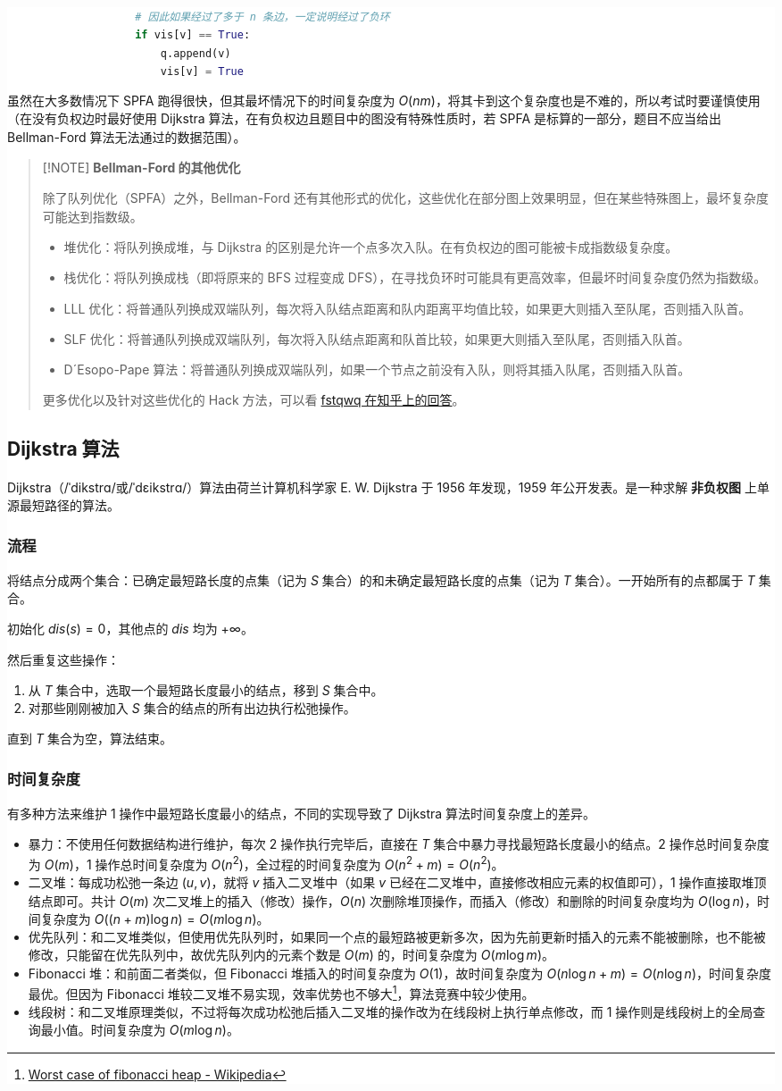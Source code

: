 ```python
                    # 因此如果经过了多于 n 条边，一定说明经过了负环
                    if vis[v] == True:
                        q.append(v)
                        vis[v] = True
```

虽然在大多数情况下 SPFA 跑得很快，但其最坏情况下的时间复杂度为 $O(nm)$，将其卡到这个复杂度也是不难的，所以考试时要谨慎使用（在没有负权边时最好使用 Dijkstra 算法，在有负权边且题目中的图没有特殊性质时，若 SPFA 是标算的一部分，题目不应当给出 Bellman-Ford 算法无法通过的数据范围）。

> [!NOTE] **Bellman-Ford 的其他优化**
> 
> 除了队列优化（SPFA）之外，Bellman-Ford 还有其他形式的优化，这些优化在部分图上效果明显，但在某些特殊图上，最坏复杂度可能达到指数级。
> 
> - 堆优化：将队列换成堆，与 Dijkstra 的区别是允许一个点多次入队。在有负权边的图可能被卡成指数级复杂度。
> 
> - 栈优化：将队列换成栈（即将原来的 BFS 过程变成 DFS），在寻找负环时可能具有更高效率，但最坏时间复杂度仍然为指数级。
> 
> - LLL 优化：将普通队列换成双端队列，每次将入队结点距离和队内距离平均值比较，如果更大则插入至队尾，否则插入队首。
> 
> - SLF 优化：将普通队列换成双端队列，每次将入队结点距离和队首比较，如果更大则插入至队尾，否则插入队首。
> 
> - D´Esopo-Pape 算法：将普通队列换成双端队列，如果一个节点之前没有入队，则将其插入队尾，否则插入队首。
> 
> 更多优化以及针对这些优化的 Hack 方法，可以看 [fstqwq 在知乎上的回答](https://www.zhihu.com/question/292283275/answer/484871888)。

## Dijkstra 算法

Dijkstra（/ˈdikstrɑ/或/ˈdɛikstrɑ/）算法由荷兰计算机科学家 E. W. Dijkstra 于 1956 年发现，1959 年公开发表。是一种求解 **非负权图** 上单源最短路径的算法。

### 流程

将结点分成两个集合：已确定最短路长度的点集（记为 $S$ 集合）的和未确定最短路长度的点集（记为 $T$ 集合）。一开始所有的点都属于 $T$ 集合。

初始化 $dis(s)=0$，其他点的 $dis$ 均为 $+\infty$。

然后重复这些操作：

1. 从 $T$ 集合中，选取一个最短路长度最小的结点，移到 $S$ 集合中。
2. 对那些刚刚被加入 $S$ 集合的结点的所有出边执行松弛操作。

直到 $T$ 集合为空，算法结束。

### 时间复杂度

有多种方法来维护 1 操作中最短路长度最小的结点，不同的实现导致了 Dijkstra 算法时间复杂度上的差异。

- 暴力：不使用任何数据结构进行维护，每次 2 操作执行完毕后，直接在 $T$ 集合中暴力寻找最短路长度最小的结点。2 操作总时间复杂度为 $O(m)$，1 操作总时间复杂度为 $O(n^2)$，全过程的时间复杂度为 $O(n^2 + m) = O(n^2)$。
- 二叉堆：每成功松弛一条边 $(u,v)$，就将 $v$ 插入二叉堆中（如果 $v$ 已经在二叉堆中，直接修改相应元素的权值即可），1 操作直接取堆顶结点即可。共计 $O(m)$ 次二叉堆上的插入（修改）操作，$O(n)$ 次删除堆顶操作，而插入（修改）和删除的时间复杂度均为 $O(\log n)$，时间复杂度为 $O((n+m) \log n) = O(m \log n)$。
- 优先队列：和二叉堆类似，但使用优先队列时，如果同一个点的最短路被更新多次，因为先前更新时插入的元素不能被删除，也不能被修改，只能留在优先队列中，故优先队列内的元素个数是 $O(m)$ 的，时间复杂度为 $O(m \log m)$。
- Fibonacci 堆：和前面二者类似，但 Fibonacci 堆插入的时间复杂度为 $O(1)$，故时间复杂度为 $O(n \log n + m) = O(n \log n)$，时间复杂度最优。但因为 Fibonacci 堆较二叉堆不易实现，效率优势也不够大[^1]，算法竞赛中较少使用。
- 线段树：和二叉堆原理类似，不过将每次成功松弛后插入二叉堆的操作改为在线段树上执行单点修改，而 1 操作则是线段树上的全局查询最小值。时间复杂度为 $O(m \log n)$。


[^1]: [Worst case of fibonacci heap - Wikipedia](https://en.wikipedia.org/wiki/Fibonacci_heap#Worst_case)
[^2]: 《算法导论（第 3 版中译本）》，机械工业出版社，2013 年，第 384 - 385 页。